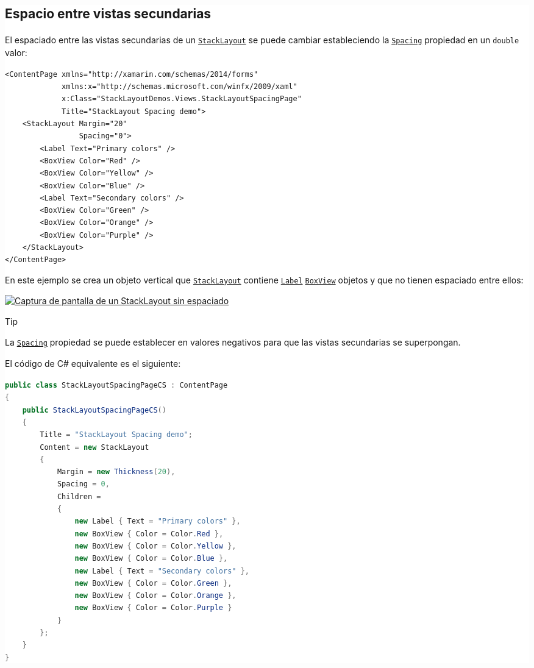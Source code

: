 ## <a name="space-between-child-views"></a>Espacio entre vistas secundarias

El espaciado entre las vistas secundarias de un [`StackLayout`](xref:Xamarin.Forms.StackLayout) se puede cambiar estableciendo la [`Spacing`](xref:Xamarin.Forms.StackLayout.Spacing) propiedad en un `double` valor:

```xaml
<ContentPage xmlns="http://xamarin.com/schemas/2014/forms"
             xmlns:x="http://schemas.microsoft.com/winfx/2009/xaml"
             x:Class="StackLayoutDemos.Views.StackLayoutSpacingPage"
             Title="StackLayout Spacing demo">
    <StackLayout Margin="20"
                 Spacing="0">
        <Label Text="Primary colors" />
        <BoxView Color="Red" />
        <BoxView Color="Yellow" />
        <BoxView Color="Blue" />
        <Label Text="Secondary colors" />
        <BoxView Color="Green" />
        <BoxView Color="Orange" />
        <BoxView Color="Purple" />
    </StackLayout>
</ContentPage>
```

En este ejemplo se crea un objeto vertical que [`StackLayout`](xref:Xamarin.Forms.StackLayout) contiene [`Label`](xref:Xamarin.Forms.Label) [`BoxView`](xref:Xamarin.Forms.BoxView) objetos y que no tienen espaciado entre ellos:

[![Captura de pantalla de un StackLayout sin espaciado](stacklayout-images/spacing.png "StackLayout sin espaciado")](stacklayout-images/spacing-large.png#lightbox "StackLayout sin espaciado")

> [!TIP]
> La [`Spacing`](xref:Xamarin.Forms.StackLayout.Spacing) propiedad se puede establecer en valores negativos para que las vistas secundarias se superpongan.

El código de C# equivalente es el siguiente:

```csharp
public class StackLayoutSpacingPageCS : ContentPage
{
    public StackLayoutSpacingPageCS()
    {
        Title = "StackLayout Spacing demo";
        Content = new StackLayout
        {
            Margin = new Thickness(20),
            Spacing = 0,
            Children =
            {
                new Label { Text = "Primary colors" },
                new BoxView { Color = Color.Red },
                new BoxView { Color = Color.Yellow },
                new BoxView { Color = Color.Blue },
                new Label { Text = "Secondary colors" },
                new BoxView { Color = Color.Green },
                new BoxView { Color = Color.Orange },
                new BoxView { Color = Color.Purple }
            }
        };
    }
}
```
